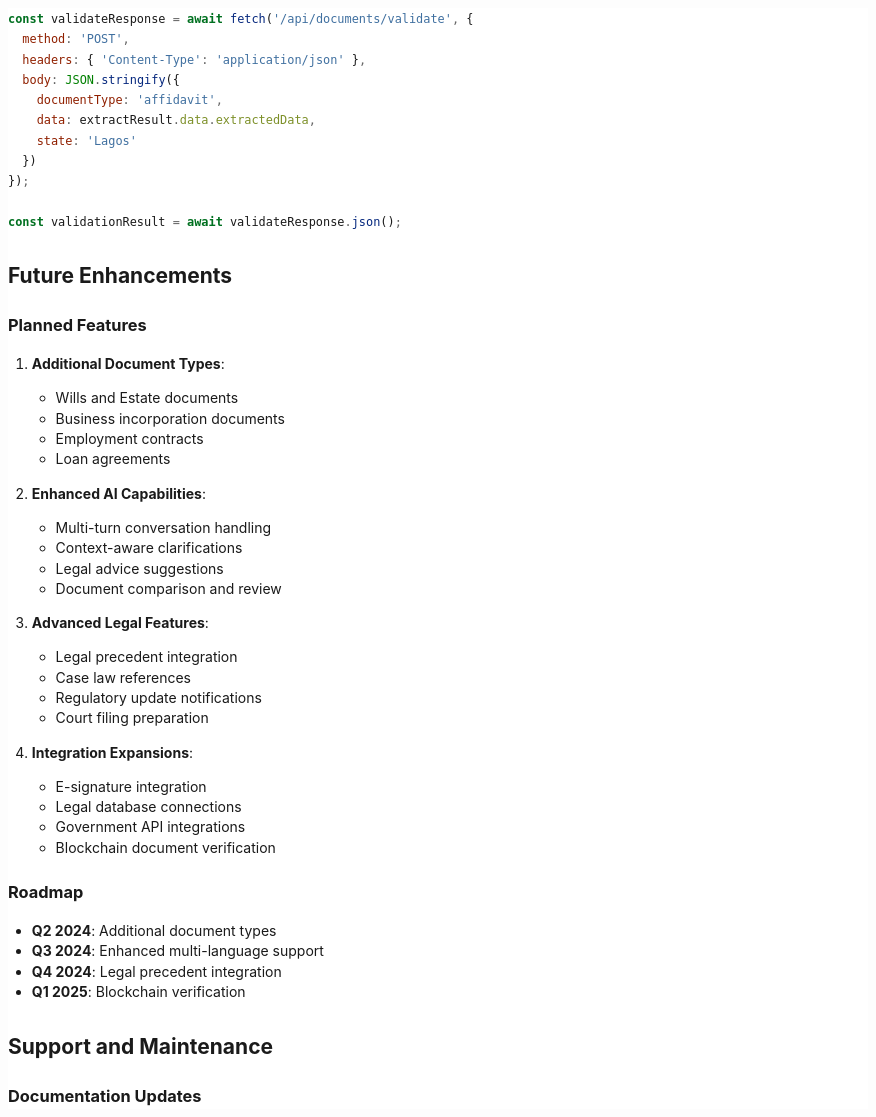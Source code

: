 ```javascript
const validateResponse = await fetch('/api/documents/validate', {
  method: 'POST',
  headers: { 'Content-Type': 'application/json' },
  body: JSON.stringify({
    documentType: 'affidavit',
    data: extractResult.data.extractedData,
    state: 'Lagos'
  })
});

const validationResult = await validateResponse.json();
```

## Future Enhancements

### Planned Features

1. **Additional Document Types**:
   - Wills and Estate documents
   - Business incorporation documents
   - Employment contracts
   - Loan agreements

2. **Enhanced AI Capabilities**:
   - Multi-turn conversation handling
   - Context-aware clarifications
   - Legal advice suggestions
   - Document comparison and review

3. **Advanced Legal Features**:
   - Legal precedent integration
   - Case law references
   - Regulatory update notifications
   - Court filing preparation

4. **Integration Expansions**:
   - E-signature integration
   - Legal database connections
   - Government API integrations
   - Blockchain document verification

### Roadmap

- **Q2 2024**: Additional document types
- **Q3 2024**: Enhanced multi-language support
- **Q4 2024**: Legal precedent integration
- **Q1 2025**: Blockchain verification

## Support and Maintenance

### Documentation Updates

